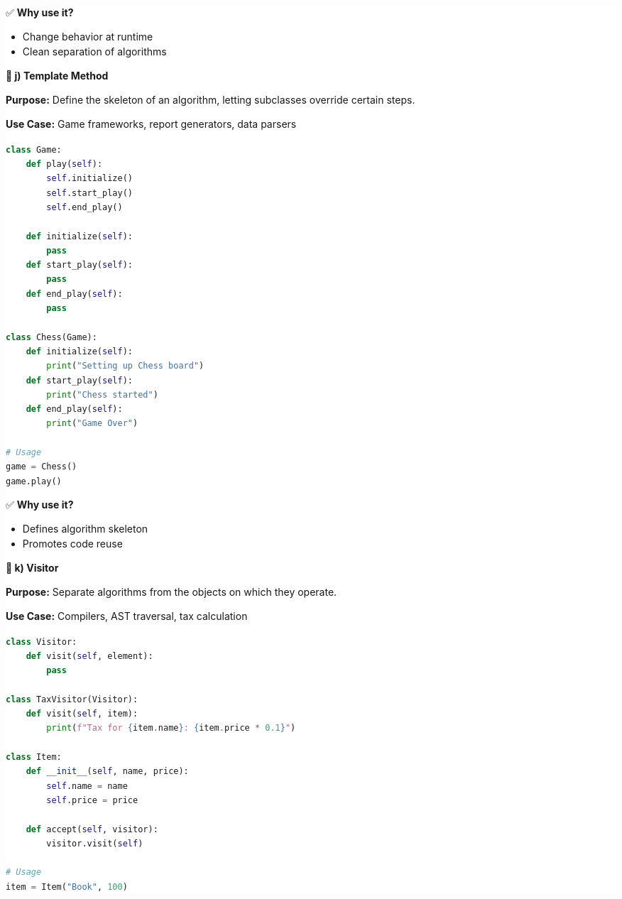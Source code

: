 ✅ **Why use it?**

- Change behavior at runtime
- Clean separation of algorithms

**🔹 j) Template Method**

**Purpose:** Define the skeleton of an algorithm, letting subclasses override certain steps.

**Use Case:** Game frameworks, report generators, data parsers

```python
class Game:
    def play(self):
        self.initialize()
        self.start_play()
        self.end_play()

    def initialize(self):
        pass
    def start_play(self):
        pass
    def end_play(self):
        pass

class Chess(Game):
    def initialize(self):
        print("Setting up Chess board")
    def start_play(self):
        print("Chess started")
    def end_play(self):
        print("Game Over")

# Usage
game = Chess()
game.play()

```

✅ **Why use it?**

- Defines algorithm skeleton
- Promotes code reuse

**🔹 k) Visitor**

**Purpose:** Separate algorithms from the objects on which they operate.

**Use Case:** Compilers, AST traversal, tax calculation

```python
class Visitor:
    def visit(self, element):
        pass

class TaxVisitor(Visitor):
    def visit(self, item):
        print(f"Tax for {item.name}: {item.price * 0.1}")

class Item:
    def __init__(self, name, price):
        self.name = name
        self.price = price

    def accept(self, visitor):
        visitor.visit(self)

# Usage
item = Item("Book", 100)
```